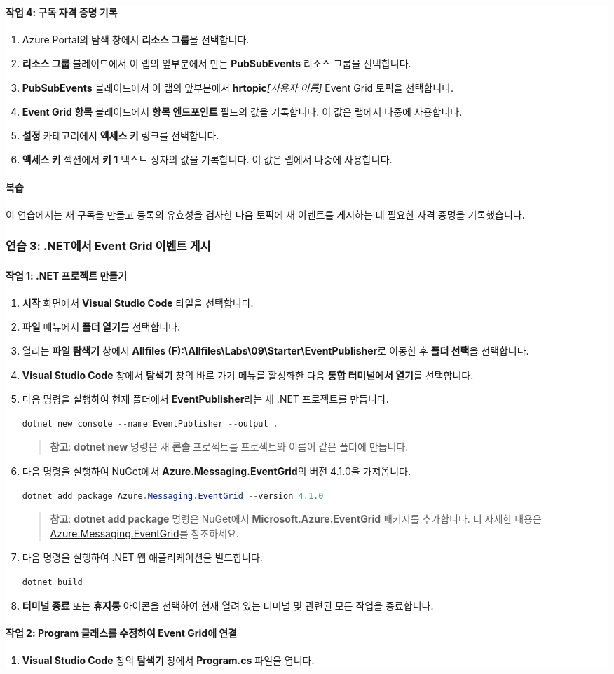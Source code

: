 #### 작업 4: 구독 자격 증명 기록

1. Azure Portal의 탐색 창에서 **리소스 그룹**을 선택합니다.

1. **리소스 그룹** 블레이드에서 이 랩의 앞부분에서 만든 **PubSubEvents** 리소스 그룹을 선택합니다.

1. **PubSubEvents** 블레이드에서 이 랩의 앞부분에서 **hrtopic**_[사용자 이름]_ Event Grid 토픽을 선택합니다.

1. **Event Grid 항목** 블레이드에서 **항목 엔드포인트** 필드의 값을 기록합니다. 이 값은 랩에서 나중에 사용합니다.

1. **설정** 카테고리에서 **액세스 키** 링크를 선택합니다.

1. **액세스 키** 섹션에서 **키 1** 텍스트 상자의 값을 기록합니다. 이 값은 랩에서 나중에 사용합니다.

#### 복습

이 연습에서는 새 구독을 만들고 등록의 유효성을 검사한 다음 토픽에 새 이벤트를 게시하는 데 필요한 자격 증명을 기록했습니다.

### 연습 3: .NET에서 Event Grid 이벤트 게시

#### 작업 1: .NET 프로젝트 만들기

1. **시작** 화면에서 **Visual Studio Code** 타일을 선택합니다.

1. **파일** 메뉴에서 **폴더 열기**를 선택합니다.

1. 열리는 **파일 탐색기** 창에서 **Allfiles (F):\\Allfiles\\Labs\\09\\Starter\\EventPublisher**로 이동한 후 **폴더 선택**을 선택합니다.

1. **Visual Studio Code** 창에서 **탐색기** 창의 바로 가기 메뉴를 활성화한 다음 **통합 터미널에서 열기**를 선택합니다.

1. 다음 명령을 실행하여 현재 폴더에서 **EventPublisher**라는 새 .NET 프로젝트를 만듭니다.

    ```powershell
    dotnet new console --name EventPublisher --output .
    ```

    > **참고**: **dotnet new** 명령은 새 **콘솔** 프로젝트를 프로젝트와 이름이 같은 폴더에 만듭니다.

1. 다음 명령을 실행하여 NuGet에서 **Azure.Messaging.EventGrid**의 버전 4.1.0을 가져옵니다.

    ```powershell
    dotnet add package Azure.Messaging.EventGrid --version 4.1.0
    ```

    > **참고**: **dotnet add package** 명령은 NuGet에서 **Microsoft.Azure.EventGrid** 패키지를 추가합니다. 더 자세한 내용은 [Azure.Messaging.EventGrid](https://www.nuget.org/packages/Azure.Messaging.EventGrid/4.1.0)를 참조하세요.

1. 다음 명령을 실행하여 .NET 웹 애플리케이션을 빌드합니다.

    ```powershell
    dotnet build
    ```

1. **터미널 종료** 또는 **휴지통** 아이콘을 선택하여 현재 열려 있는 터미널 및 관련된 모든 작업을 종료합니다.

#### 작업 2: Program 클래스를 수정하여 Event Grid에 연결

1. **Visual Studio Code** 창의 **탐색기** 창에서 **Program.cs** 파일을 엽니다.

